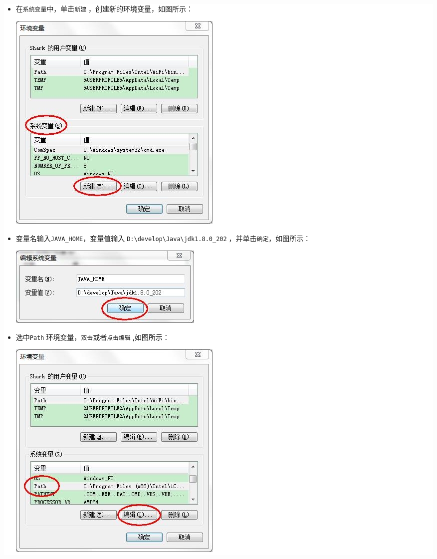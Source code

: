   * 在`系统变量`中，单击`新建` ，创建新的环境变量，如图所示：

    ![](imgs/环境变量4.jpg)

  * 变量名输入`JAVA_HOME`，变量值输入 `D:\develop\Java\jdk1.8.0_202` ，并单击`确定`，如图所示：

    ![](imgs/环境变量5.jpg)

  * 选中`Path` 环境变量，`双击`或者`点击编辑` ,如图所示：

    ![](imgs/环境变量6.jpg)
